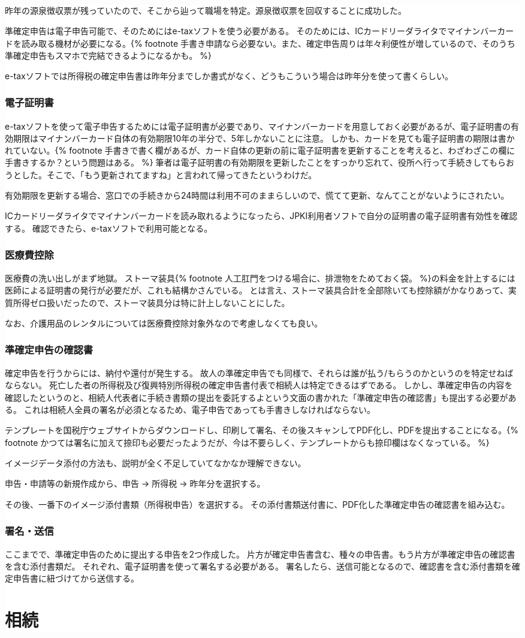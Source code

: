 昨年の源泉徴収票が残っていたので、そこから辿って職場を特定。源泉徴収票を回収することに成功した。

準確定申告は電子申告可能で、そのためにはe-taxソフトを使う必要がある。
そのためには、ICカードリーダライタでマイナンバーカードを読み取る機材が必要になる。{% footnote 手書き申請なら必要ない。また、確定申告周りは年々利便性が増しているので、そのうち準確定申告もスマホで完結できるようになるかも。 %}

e-taxソフトでは所得税の確定申告書は昨年分までしか書式がなく、どうもこういう場合は昨年分を使って書くらしい。

### 電子証明書

e-taxソフトを使って電子申告するためには電子証明書が必要であり、マイナンバーカードを用意しておく必要があるが、電子証明書の有効期限はマイナンバーカード自体の有効期限10年の半分で、5年しかないことに注意。
しかも、カードを見ても電子証明書の期限は書かれていない。{% footnote 手書きで書く欄があるが、カード自体の更新の前に電子証明書を更新することを考えると、わざわざこの欄に手書きするか？という問題はある。 %}
筆者は電子証明書の有効期限を更新したことをすっかり忘れて、役所へ行って手続きしてもらおうとした。そこで、「もう更新されてますね」と言われて帰ってきたというわけだ。

有効期限を更新する場合、窓口での手続きから24時間は利用不可のままらしいので、慌てて更新、なんてことがないようにされたい。

ICカードリーダライタでマイナンバーカードを読み取れるようになったら、JPKI利用者ソフトで自分の証明書の電子証明書有効性を確認する。
確認できたら、e-taxソフトで利用可能となる。

### 医療費控除

医療費の洗い出しがまず地獄。
ストーマ装具{% footnote 人工肛門をつける場合に、排泄物をためておく袋。 %}の料金を計上するには医師による証明書の発行が必要だが、これも結構かさんでいる。
とは言え、ストーマ装具合計を全部除いても控除額がかなりあって、実質所得ゼロ扱いだったので、ストーマ装具分は特に計上しないことにした。

なお、介護用品のレンタルについては医療費控除対象外なので考慮しなくても良い。

### 準確定申告の確認書

確定申告を行うからには、納付や還付が発生する。
故人の準確定申告でも同様で、それらは誰が払う/もらうのかというのを特定せねばならない。
死亡した者の所得税及び復興特別所得税の確定申告書付表で相続人は特定できるはずである。
しかし、準確定申告の内容を確認したというのと、相続人代表者に手続き書類の提出を委託するよという文面の書かれた「準確定申告の確認書」も提出する必要がある。
これは相続人全員の署名が必須となるため、電子申告であっても手書きしなければならない。

テンプレートを国税庁ウェブサイトからダウンロードし、印刷して署名、その後スキャンしてPDF化し、PDFを提出することになる。{% footnote かつては署名に加えて捺印も必要だったようだが、今は不要らしく、テンプレートからも捺印欄はなくなっている。 %}

イメージデータ添付の方法も、説明が全く不足していてなかなか理解できない。

申告・申請等の新規作成から、申告 → 所得税 → 昨年分を選択する。

その後、一番下のイメージ添付書類（所得税申告）を選択する。
その添付書類送付書に、PDF化した準確定申告の確認書を組み込む。

### 署名・送信

ここまでで、準確定申告のために提出する申告を2つ作成した。
片方が確定申告書含む、種々の申告書。もう片方が準確定申告の確認書を含む添付書類だ。
それぞれ、電子証明書を使って署名する必要がある。
署名したら、送信可能となるので、確認書を含む添付書類を確定申告書に紐づけてから送信する。

# 相続
